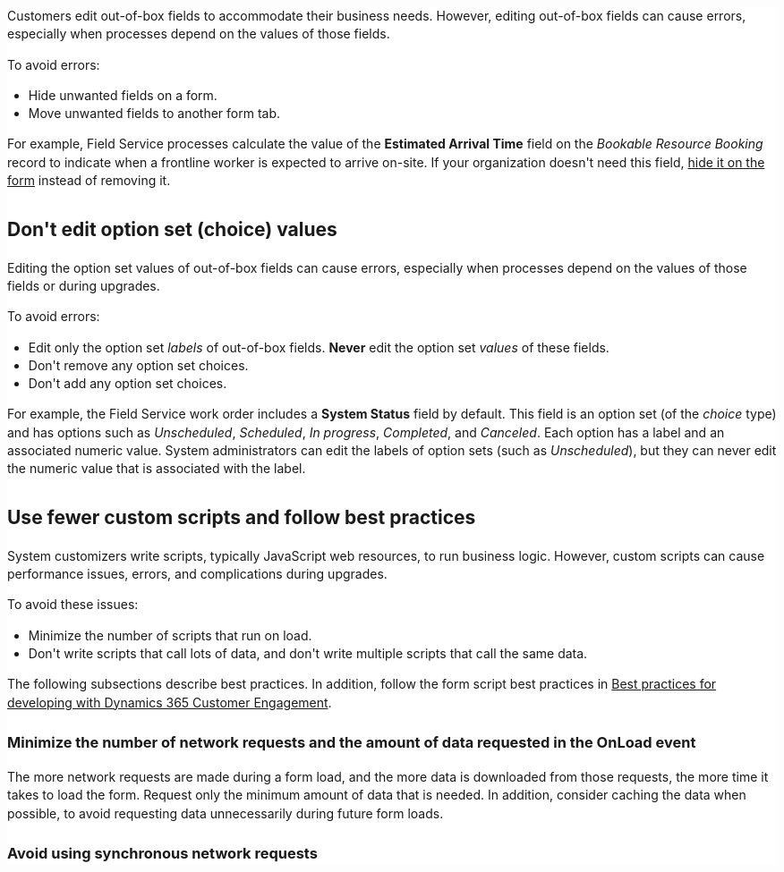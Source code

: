 Customers edit out-of-box fields to accommodate their business needs. However, editing out-of-box fields can cause errors, especially when processes depend on the values of those fields.

To avoid errors:

- Hide unwanted fields on a form.
- Move unwanted fields to another form tab.

For example, Field Service processes calculate the value of the **Estimated Arrival Time** field on the *Bookable Resource Booking* record to indicate when a frontline worker is expected to arrive on-site. If your organization doesn't need this field, [hide it on the form](field-service-customize-forms.md#step-5-hide-form-tabs-sections-and-fields) instead of removing it.

## Don't edit option set (choice) values

Editing the option set values of out-of-box fields can cause errors, especially when processes depend on the values of those fields or during upgrades.

To avoid errors:

- Edit only the option set *labels* of out-of-box fields. **Never** edit the option set *values* of these fields.
- Don't remove any option set choices.
- Don't add any option set choices.

For example, the Field Service work order includes a **System Status** field by default. This field is an option set (of the *choice* type) and has options such as *Unscheduled*, *Scheduled*, *In progress*, *Completed*, and *Canceled*. Each option has a label and an associated numeric value. System administrators can edit the labels of option sets (such as *Unscheduled*), but they can never edit the numeric value that is associated with the label.

## Use fewer custom scripts and follow best practices

System customizers write scripts, typically JavaScript web resources, to run business logic. However, custom scripts can cause performance issues, errors, and complications during upgrades.

To avoid these issues:

- Minimize the number of scripts that run on load.
- Don't write scripts that call lots of data, and don't write multiple scripts that call the same data.

The following subsections describe best practices. In addition, follow the form script best practices in [Best practices for developing with Dynamics 365 Customer Engagement](/dynamics365/customerengagement/on-premises/developer/best-practices-sdk).

### Minimize the number of network requests and the amount of data requested in the OnLoad event

The more network requests are made during a form load, and the more data is downloaded from those requests, the more time it takes to load the form. Request only the minimum amount of data that is needed. In addition, consider caching the data when possible, to avoid requesting data unnecessarily during future form loads.

### Avoid using synchronous network requests
